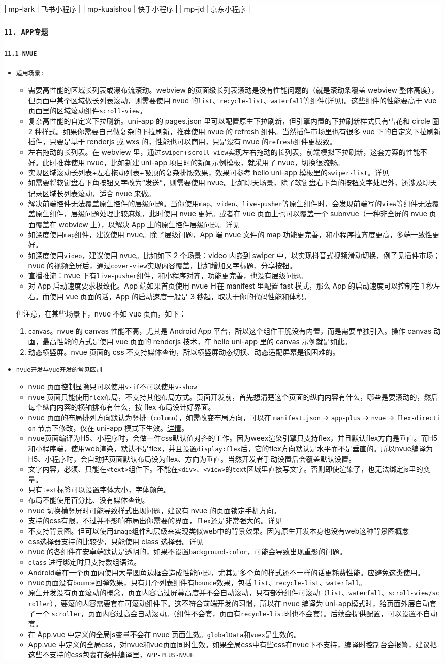 |   mp-lark   |  飞书小程序  |
| mp-kuaishou |  快手小程序  |
|    mp-jd    |  京东小程序  |



### `11. APP专题`

#### `11.1 NVUE`

* `适用场景:`

  * 需要高性能的区域长列表或瀑布流滚动。webview 的页面级长列表滚动是没有性能问题的（就是滚动条覆盖 webview 整体高度），但页面中某个区域做长列表滚动，则需要使用 nvue 的`list`、`recycle-list`、`waterfall`等组件([详见](https://uniapp.dcloud.io/component/list))。这些组件的性能要高于 vue 页面里的区域滚动组件`scroll-view`。
  * 复杂高性能的自定义下拉刷新。uni-app 的 pages.json 里可以配置原生下拉刷新，但引擎内置的下拉刷新样式只有雪花和 circle 圈 2 种样式。如果你需要自己做复杂的下拉刷新，推荐使用 nvue 的 refresh 组件。当然[插件市场](https://ext.dcloud.net.cn/search?q=下拉刷新)里也有很多 vue 下的自定义下拉刷新插件，只要是基于 renderjs 或 wxs 的，性能也可以商用，只是没有 nvue 的`refresh`组件更极致。
  * 左右拖动的长列表。在 webview 里，通过`swiper`+`scroll-view`实现左右拖动的长列表，前端模拟下拉刷新，这套方案的性能不好。此时推荐使用 nvue，比如新建 uni-app 项目时的[新闻示例模板](https://ext.dcloud.net.cn/plugin?id=103)，就采用了 nvue，切换很流畅。
  * 实现区域滚动长列表+左右拖动列表+吸顶的复杂排版效果，效果可参考 hello uni-app 模板里的`swiper-list`。[详见](https://ext.dcloud.net.cn/plugin?id=2128)
  * 如需要将软键盘右下角按钮文字改为“发送”，则需要使用 nvue。比如聊天场景，除了软键盘右下角的按钮文字处理外，还涉及聊天记录区域长列表滚动，适合 nvue 来做。
  * 解决前端控件无法覆盖原生控件的层级问题。当你使用`map`、`video`、`live-pusher`等原生组件时，会发现前端写的`view`等组件无法覆盖原生组件，层级问题处理比较麻烦，此时使用 nvue 更好。或者在 vue 页面上也可以覆盖一个 subnvue（一种非全屏的 nvue 页面覆盖在 webview 上），以解决 App 上的原生控件层级问题。[详见](https://uniapp.dcloud.io/component/native-component)
  * 如深度使用`map`组件，建议使用 nvue。除了层级问题，App 端 nvue 文件的 map 功能更完善，和小程序拉齐度更高，多端一致性更好。
  * 如深度使用`video`，建议使用 nvue。比如如下 2 个场景：video 内嵌到 swiper 中，以实现抖音式视频滑动切换，例子见[插件市场](https://ext.dcloud.net.cn/search?q=仿抖音)；nvue 的视频全屏后，通过`cover-view`实现内容覆盖，比如增加文字标题、分享按钮。
  * 直播推流：nvue 下有`live-pusher`组件，和小程序对齐，功能更完善，也没有层级问题。
  * 对 App 启动速度要求极致化。App 端如果首页使用 nvue 且在 manifest 里配置 fast 模式，那么 App 的启动速度可以控制在 1 秒左右。而使用 vue 页面的话，App 的启动速度一般是 3 秒起，取决于你的代码性能和体积。

  但注意，在某些场景下，nvue 不如 vue 页面，如下：

  1. `canvas`。nvue 的 canvas 性能不高，尤其是 Android App 平台，所以这个组件干脆没有内置，而是需要单独引入。操作 canvas 动画，最高性能的方式是使用 vue 页面的 renderjs 技术，在 hello uni-app 里的 canvas 示例就是如此。
  2. 动态横竖屏。nvue 页面的 css 不支持媒体查询，所以横竖屏动态切换、动态适配屏幕是很困难的。

* `nvue开发与vue开发的常见区别`
  * nvue 页面控制显隐只可以使用`v-if`不可以使用`v-show`
  * nvue 页面只能使用`flex`布局，不支持其他布局方式。页面开发前，首先想清楚这个页面的纵向内容有什么，哪些是要滚动的，然后每个纵向内容的横轴排布有什么，按 flex 布局设计好界面。
  * nvue 页面的布局排列方向默认为竖排（`column`），如需改变布局方向，可以在 `manifest.json` -> `app-plus` -> `nvue` -> `flex-direction` 节点下修改，仅在 uni-app 模式下生效。[详情](https://uniapp.dcloud.io/collocation/manifest?id=nvue)。
  * nvue页面编译为H5、小程序时，会做一件css默认值对齐的工作。因为weex渲染引擎只支持flex，并且默认flex方向是垂直。而H5和小程序端，使用web渲染，默认不是flex，并且设置`display:flex`后，它的flex方向默认是水平而不是垂直的。所以nvue编译为H5、小程序时，会自动把页面默认布局设为flex、方向为垂直。当然开发者手动设置后会覆盖默认设置。
  * 文字内容，必须、只能在`<text>`组件下。不能在`<div>`、`<view>`的`text`区域里直接写文字。否则即使渲染了，也无法绑定js里的变量。
  * 只有`text`标签可以设置字体大小，字体颜色。
  * 布局不能使用百分比、没有媒体查询。
  * nvue 切换横竖屏时可能导致样式出现问题，建议有 nvue 的页面锁定手机方向。
  * 支持的css有限，不过并不影响布局出你需要的界面，`flex`还是非常强大的。[详见](https://uniapp.dcloud.net.cn/nvue-css#flex)
  * 不支持背景图。但可以使用`image`组件和层级来实现类似web中的背景效果。因为原生开发本身也没有web这种背景图概念
  * css选择器支持的比较少，只能使用 class 选择器。[详见](https://uniapp.dcloud.net.cn/nvue-css)
  * nvue 的各组件在安卓端默认是透明的，如果不设置`background-color`，可能会导致出现重影的问题。
  * `class` 进行绑定时只支持数组语法。
  * Android端在一个页面内使用大量圆角边框会造成性能问题，尤其是多个角的样式还不一样的话更耗费性能。应避免这类使用。
  * nvue页面没有`bounce`回弹效果，只有几个列表组件有`bounce`效果，包括 `list`、`recycle-list`、`waterfall`。
  * 原生开发没有页面滚动的概念，页面内容高过屏幕高度并不会自动滚动，只有部分组件可滚动（`list`、`waterfall`、`scroll-view/scroller`），要滚的内容需要套在可滚动组件下。这不符合前端开发的习惯，所以在 nvue 编译为 uni-app模式时，给页面外层自动套了一个 `scroller`，页面内容过高会自动滚动。（组件不会套，页面有`recycle-list`时也不会套）。后续会提供配置，可以设置不自动套。
  * 在 App.vue 中定义的全局js变量不会在 nvue 页面生效。`globalData`和`vuex`是生效的。
  * App.vue 中定义的全局css，对nvue和vue页面同时生效。如果全局css中有些css在nvue下不支持，编译时控制台会报警，建议把这些不支持的css包裹在[条件编译](https://uniapp.dcloud.io/platform)里，`APP-PLUS-NVUE`